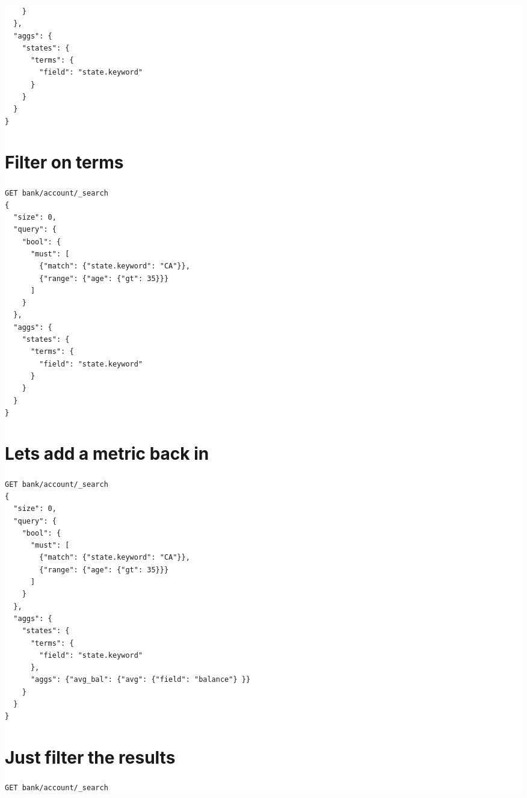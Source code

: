 ```
    }
  },
  "aggs": {
    "states": {
      "terms": {
        "field": "state.keyword"
      }
    }
  }
}
```
# Filter on terms
```
GET bank/account/_search
{
  "size": 0,
  "query": {
    "bool": {
      "must": [
        {"match": {"state.keyword": "CA"}},
        {"range": {"age": {"gt": 35}}}
      ]
    }
  },
  "aggs": {
    "states": {
      "terms": {
        "field": "state.keyword"
      }
    }
  }
}
```
# Lets add a metric back in
```
GET bank/account/_search
{
  "size": 0,
  "query": {
    "bool": {
      "must": [
        {"match": {"state.keyword": "CA"}},
        {"range": {"age": {"gt": 35}}}
      ]
    }
  },
  "aggs": {
    "states": {
      "terms": {
        "field": "state.keyword"
      },
      "aggs": {"avg_bal": {"avg": {"field": "balance"} }}
    }
  }
}
```
# Just filter the results
```
GET bank/account/_search
```